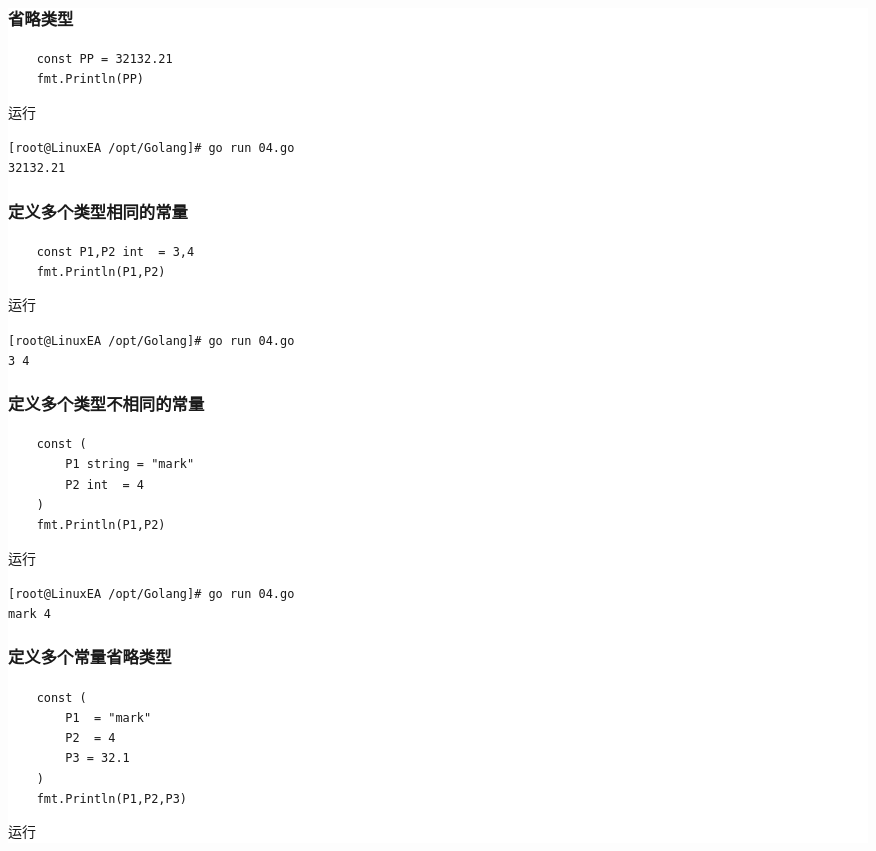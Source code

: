 ### 省略类型

```
	const PP = 32132.21
	fmt.Println(PP)
```

运行

```
[root@LinuxEA /opt/Golang]# go run 04.go 
32132.21
```

### 定义多个类型相同的常量

```
	const P1,P2 int  = 3,4
	fmt.Println(P1,P2)
```

运行

```
[root@LinuxEA /opt/Golang]# go run 04.go 
3 4
```

### 定义多个类型不相同的常量

```
	const (
		P1 string = "mark"
		P2 int  = 4
	)
	fmt.Println(P1,P2)
```

运行

```
[root@LinuxEA /opt/Golang]# go run 04.go 
mark 4
```

### 定义多个常量省略类型

```
	const (
		P1  = "mark"
		P2  = 4
		P3 = 32.1
	)
	fmt.Println(P1,P2,P3)
```

运行
